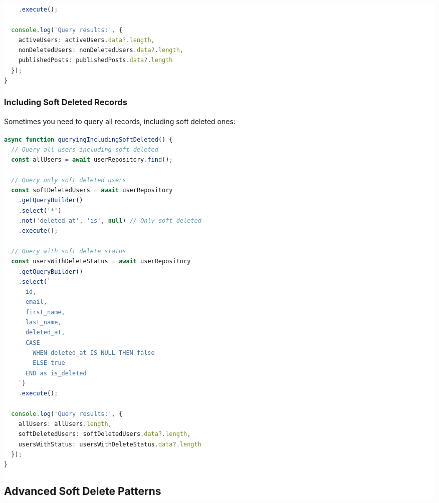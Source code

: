 ```typescript
    .execute();
  
  console.log('Query results:', {
    activeUsers: activeUsers.data?.length,
    nonDeletedUsers: nonDeletedUsers.data?.length,
    publishedPosts: publishedPosts.data?.length
  });
}
```

### Including Soft Deleted Records

Sometimes you need to query all records, including soft deleted ones:

```typescript
async function queryingIncludingSoftDeleted() {
  // Query all users including soft deleted
  const allUsers = await userRepository.find();
  
  // Query only soft deleted users
  const softDeletedUsers = await userRepository
    .getQueryBuilder()
    .select('*')
    .not('deleted_at', 'is', null) // Only soft deleted
    .execute();
  
  // Query with soft delete status
  const usersWithDeleteStatus = await userRepository
    .getQueryBuilder()
    .select(`
      id,
      email,
      first_name,
      last_name,
      deleted_at,
      CASE 
        WHEN deleted_at IS NULL THEN false 
        ELSE true 
      END as is_deleted
    `)
    .execute();
  
  console.log('Query results:', {
    allUsers: allUsers.length,
    softDeletedUsers: softDeletedUsers.data?.length,
    usersWithStatus: usersWithDeleteStatus.data?.length
  });
}
```

## Advanced Soft Delete Patterns
